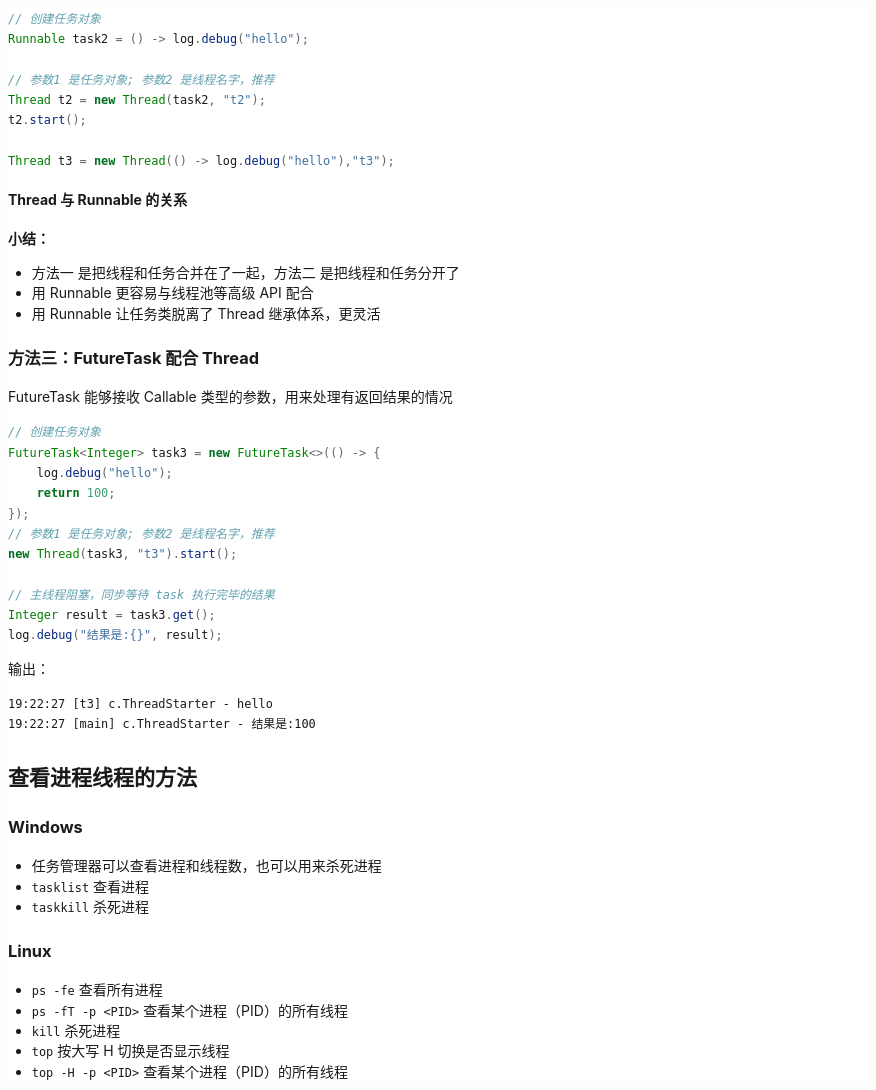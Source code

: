 ```java
// 创建任务对象
Runnable task2 = () -> log.debug("hello");

// 参数1 是任务对象; 参数2 是线程名字，推荐
Thread t2 = new Thread(task2, "t2");
t2.start();

Thread t3 = new Thread(() -> log.debug("hello"),"t3");
```

#### Thread 与 Runnable 的关系

**小结：**

- 方法一 是把线程和任务合并在了一起，方法二 是把线程和任务分开了
- 用 Runnable 更容易与线程池等高级 API 配合
- 用 Runnable 让任务类脱离了 Thread 继承体系，更灵活

### **方法三：FutureTask 配合 Thread**

FutureTask 能够接收 Callable 类型的参数，用来处理有返回结果的情况

```java
// 创建任务对象
FutureTask<Integer> task3 = new FutureTask<>(() -> {
    log.debug("hello");
    return 100;
});
// 参数1 是任务对象; 参数2 是线程名字，推荐
new Thread(task3, "t3").start();

// 主线程阻塞，同步等待 task 执行完毕的结果
Integer result = task3.get();
log.debug("结果是:{}", result);
```

输出：

```shell
19:22:27 [t3] c.ThreadStarter - hello
19:22:27 [main] c.ThreadStarter - 结果是:100
```

## 查看进程线程的方法

### Windows

- 任务管理器可以查看进程和线程数，也可以用来杀死进程
- `tasklist` 查看进程
- `taskkill` 杀死进程

### Linux

- `ps -fe` 查看所有进程
- `ps -fT -p <PID>` 查看某个进程（PID）的所有线程
- `kill` 杀死进程
- `top` 按大写 H 切换是否显示线程
- `top -H -p <PID>` 查看某个进程（PID）的所有线程
